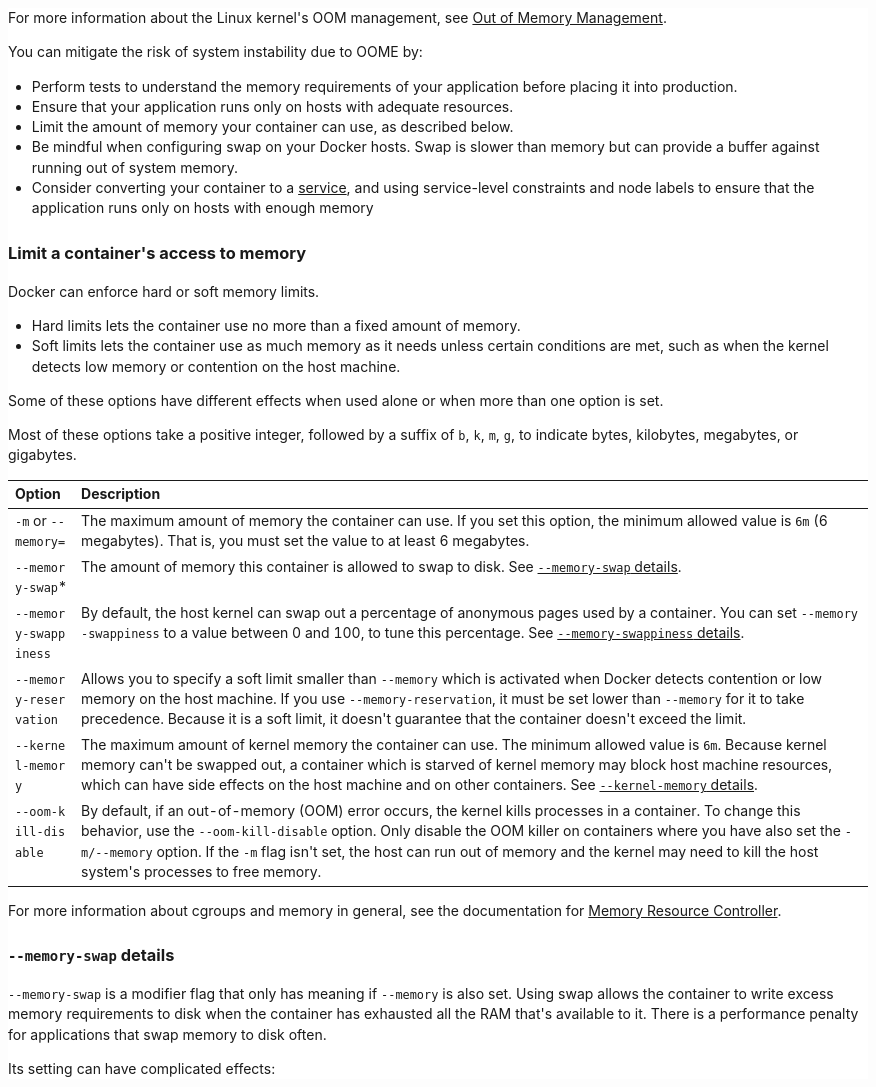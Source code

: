 For more information about the Linux kernel's OOM management, see
[Out of Memory Management](https://www.kernel.org/doc/gorman/html/understand/understand016.html).

You can mitigate the risk of system instability due to OOME by:

- Perform tests to understand the memory requirements of your application
  before placing it into production.
- Ensure that your application runs only on hosts with adequate resources.
- Limit the amount of memory your container can use, as described below.
- Be mindful when configuring swap on your Docker hosts. Swap is slower than
  memory but can provide a buffer against running out of system memory.
- Consider converting your container to a
  [service](../../engine/swarm/services.md), and using service-level constraints
  and node labels to ensure that the application runs only on hosts with enough
  memory

### Limit a container's access to memory

Docker can enforce hard or soft memory limits.

- Hard limits lets the container use no more than a fixed amount of memory.
- Soft limits lets the container use as much memory as it needs unless certain
  conditions are met, such as when the kernel detects low memory or contention on
  the host machine.

Some of these options have different effects when used alone or when more than
one option is set.

Most of these options take a positive integer, followed by a suffix of `b`, `k`,
`m`, `g`, to indicate bytes, kilobytes, megabytes, or gigabytes.

| Option                 | Description                                                                                                                                                                                                                                                                                                                                                                                     |
| :--------------------- | :---------------------------------------------------------------------------------------------------------------------------------------------------------------------------------------------------------------------------------------------------------------------------------------------------------------------------------------------------------------------------------------------- |
| `-m` or `--memory=`    | The maximum amount of memory the container can use. If you set this option, the minimum allowed value is `6m` (6 megabytes). That is, you must set the value to at least 6 megabytes.                                                                                                                                                                                                           |
| `--memory-swap`\*      | The amount of memory this container is allowed to swap to disk. See [`--memory-swap` details](#--memory-swap-details).                                                                                                                                                                                                                                                                          |
| `--memory-swappiness`  | By default, the host kernel can swap out a percentage of anonymous pages used by a container. You can set `--memory-swappiness` to a value between 0 and 100, to tune this percentage. See [`--memory-swappiness` details](#--memory-swappiness-details).                                                                                                                                       |
| `--memory-reservation` | Allows you to specify a soft limit smaller than `--memory` which is activated when Docker detects contention or low memory on the host machine. If you use `--memory-reservation`, it must be set lower than `--memory` for it to take precedence. Because it is a soft limit, it doesn't guarantee that the container doesn't exceed the limit.                                                |
| `--kernel-memory`      | The maximum amount of kernel memory the container can use. The minimum allowed value is `6m`. Because kernel memory can't be swapped out, a container which is starved of kernel memory may block host machine resources, which can have side effects on the host machine and on other containers. See [`--kernel-memory` details](#--kernel-memory-details).                                   |
| `--oom-kill-disable`   | By default, if an out-of-memory (OOM) error occurs, the kernel kills processes in a container. To change this behavior, use the `--oom-kill-disable` option. Only disable the OOM killer on containers where you have also set the `-m/--memory` option. If the `-m` flag isn't set, the host can run out of memory and the kernel may need to kill the host system's processes to free memory. |

For more information about cgroups and memory in general, see the documentation
for [Memory Resource Controller](https://www.kernel.org/doc/Documentation/cgroup-v1/memory.txt).

### `--memory-swap` details

`--memory-swap` is a modifier flag that only has meaning if `--memory` is also
set. Using swap allows the container to write excess memory requirements to disk
when the container has exhausted all the RAM that's available to it. There is a
performance penalty for applications that swap memory to disk often.

Its setting can have complicated effects:
